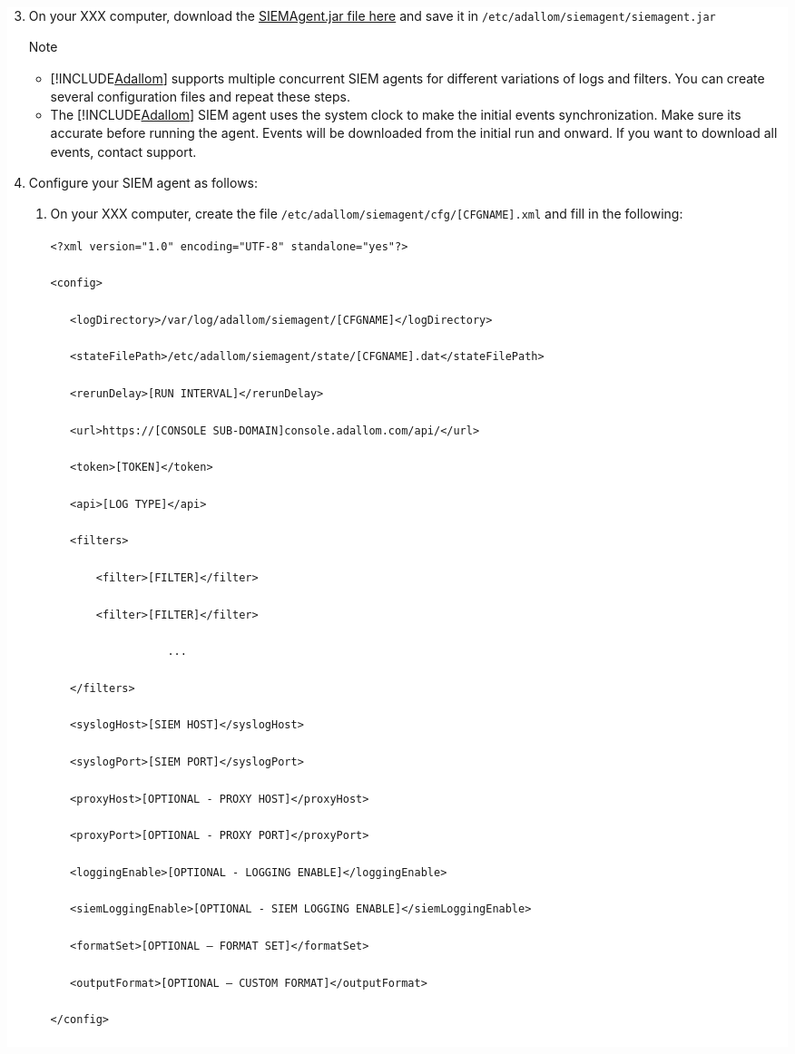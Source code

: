 3.  On your XXX computer, download the [SIEMAgent.jar file here](https://app.box.com/s/y1y4kedctgcjcckl2b6i3bw8kcf2cd31) and save it in `/etc/adallom/siemagent/siemagent.jar`  
  
    > [!NOTE]  
    >  -   [!INCLUDE[Adallom](../migration/includes/adallom_md.md)] supports multiple concurrent SIEM agents for different variations of logs and filters. You can create several configuration files and repeat these steps.  
    > -   The [!INCLUDE[Adallom](../migration/includes/adallom_md.md)] SIEM agent uses the system clock to make the initial events synchronization. Make sure its accurate before running the agent. Events will be downloaded from the initial run and onward. If you want to download all events, contact support.  
  
4.  Configure your SIEM agent as follows:  
  
    1.  On your XXX computer, create the file `/etc/adallom/siemagent/cfg/[CFGNAME].xml` and fill in the following:  
  
        ```  
        <?xml version="1.0" encoding="UTF-8" standalone="yes"?>  
  
        <config>  
  
           <logDirectory>/var/log/adallom/siemagent/[CFGNAME]</logDirectory>  
  
           <stateFilePath>/etc/adallom/siemagent/state/[CFGNAME].dat</stateFilePath>  
  
           <rerunDelay>[RUN INTERVAL]</rerunDelay>  
  
           <url>https://[CONSOLE SUB-DOMAIN]console.adallom.com/api/</url>  
  
           <token>[TOKEN]</token>  
  
           <api>[LOG TYPE]</api>  
  
           <filters>  
  
               <filter>[FILTER]</filter>  
  
               <filter>[FILTER]</filter>  
  
                          ...  
  
           </filters>  
  
           <syslogHost>[SIEM HOST]</syslogHost>  
  
           <syslogPort>[SIEM PORT]</syslogPort>  
  
           <proxyHost>[OPTIONAL - PROXY HOST]</proxyHost>  
  
           <proxyPort>[OPTIONAL - PROXY PORT]</proxyPort>  
  
           <loggingEnable>[OPTIONAL - LOGGING ENABLE]</loggingEnable>  
  
           <siemLoggingEnable>[OPTIONAL - SIEM LOGGING ENABLE]</siemLoggingEnable>  
  
           <formatSet>[OPTIONAL – FORMAT SET]</formatSet>  
  
           <outputFormat>[OPTIONAL – CUSTOM FORMAT]</outputFormat>  
  
        </config>  
  
        ```  
  